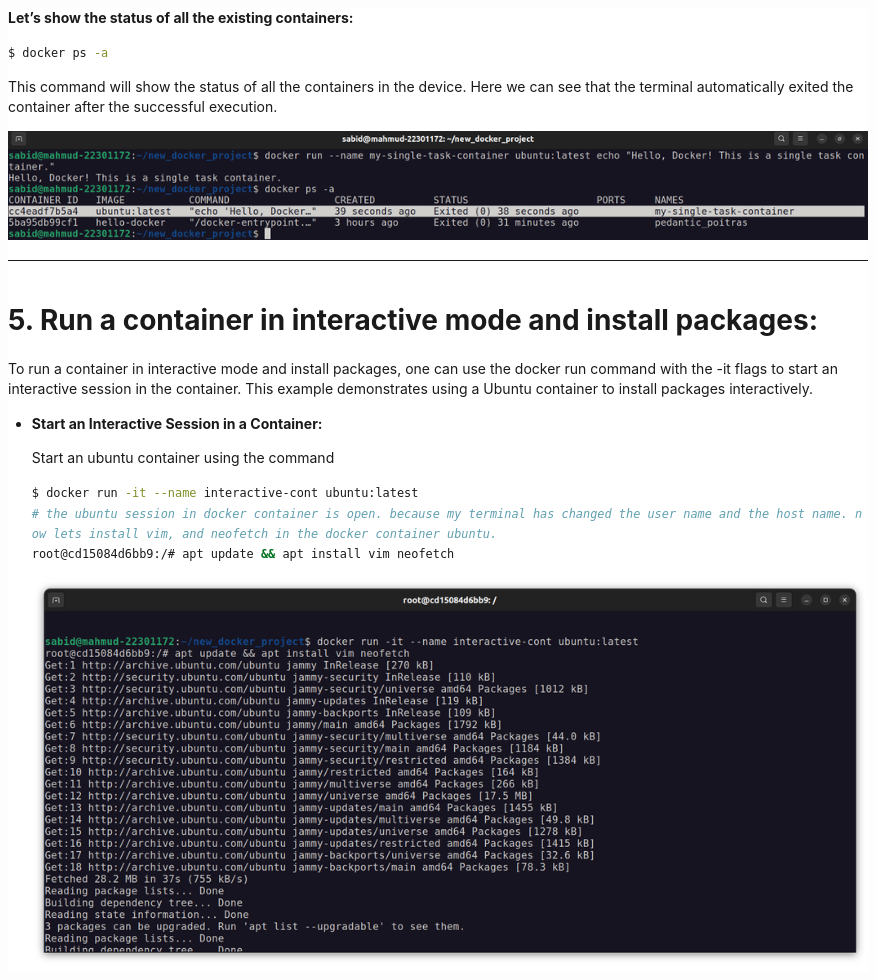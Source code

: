 ********Let’s show the status of all the existing containers:********

```bash
$ docker ps -a
```

This command will show the status of all the containers in the device. Here we can see that the terminal automatically exited the container after the successful execution.

![Untitled](Assignment%203%20Docker%207294c6bc6dbc4f889ac3a63ec23cde4f/Untitled%2015.png)

---

# **5. Run a container in interactive mode and install packages:**

To run a container in interactive mode and install packages, one can use the docker run command with the -it flags to start an interactive session in the container. This example demonstrates using a Ubuntu container to install packages interactively.

- **Start an Interactive Session in a Container:**
    
    Start an ubuntu container using the command
    
    ```bash
    $ docker run -it --name interactive-cont ubuntu:latest
    # the ubuntu session in docker container is open. because my terminal has changed the user name and the host name. now lets install vim, and neofetch in the docker container ubuntu.
    root@cd15084d6bb9:/# apt update && apt install vim neofetch
    ```
    
    ![Untitled](Assignment%203%20Docker%207294c6bc6dbc4f889ac3a63ec23cde4f/Untitled%2016.png)
    